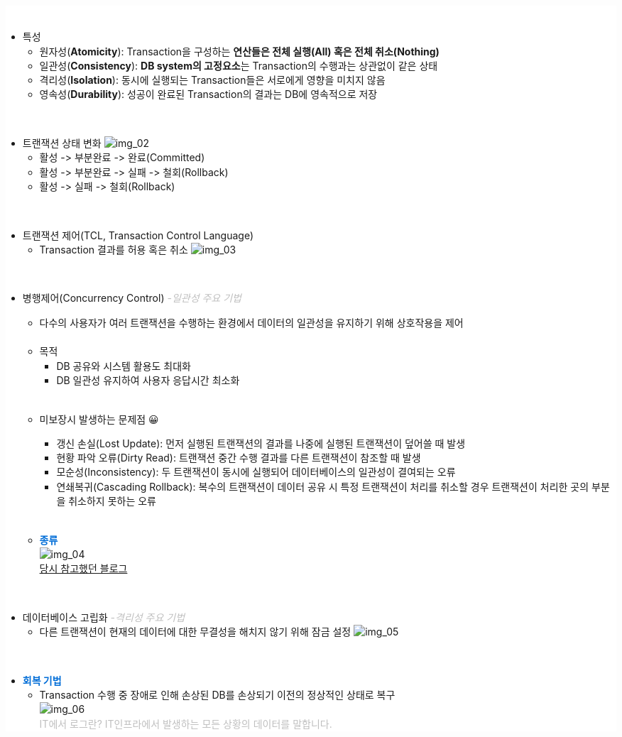 <br>

* 특성
    * 원자성(**Atomicity**): Transaction을 구성하는 **연산들은 전체 실행(All) 혹은 전체 취소(Nothing)**
    * 일관성(**Consistency**): **DB system의 고정요소**는 Transaction의 수행과는 상관없이 같은 상태
    * 격리성(**Isolation**): 동시에 실행되는 Transaction들은 서로에게 영향을 미치지 않음
    * 영속성(**Durability**): 성공이 완료된 Transaction의 결과는 DB에 영속적으로 저장

<br>

* 트랜잭션 상태 변화
    ![img_02](https://user-images.githubusercontent.com/105165938/178379203-dfb9b68c-d5ac-4d6b-9f37-5fe0a5af09b0.png)
    * 활성 -> 부분완료 -> 완료(Committed)
    * 활성 -> 부분완료 -> 실패 -> 철회(Rollback)
    * 활성 -> 실패 -> 철회(Rollback)

<br>

* 트랜잭션 제어(TCL, Transaction Control Language)
    * Transaction 결과를 허용 혹은 취소
    ![img_03](https://user-images.githubusercontent.com/105165938/178379009-ce4d8db6-0e96-4528-b202-e0575cad5234.png)

<br>

* 병행제어(Concurrency Control) <span style="color:#BFBFBF">*-일관성 주요 기법*</span>
    * 다수의 사용자가 여러 트랜잭션을 수행하는 환경에서 데이터의 일관성을 유지하기 위해 상호작용을 제어

    <br>

    * 목적
        * DB 공유와 시스템 활용도 최대화
        * DB 일관성 유지하여 사용자 응답시간 최소화

    <br>

    * 미보장시 발생하는 문제점 😀
        * 갱신 손실(Lost Update): 먼저 실행된 트랜잭션의 결과를 나중에 실행된 트랜잭션이 덮어쓸 때 발생
        * 현황 파악 오류(Dirty Read): 트랜잭션 중간 수행 결과를 다른 트랜잭션이 참조할 때 발생
        * 모순성(Inconsistency): 두 트랜잭션이 동시에 실행되어 데이터베이스의 일관성이 결여되는 오류
        * 연쇄복귀(Cascading Rollback): 복수의 트랜잭션이 데이터 공유 시 특정 트랜잭션이 처리를 취소할 경우 트랜잭션이 처리한 곳의 부분을 취소하지 못하는 오류

        <br>

    * **<span style="color:#006dd7">종류</span>**<br>
        ![img_04](https://user-images.githubusercontent.com/105165938/179648450-5a580b11-cb40-42f4-9c7e-aabc0e7d5d94.png)<br>
        [당시 참고했던 블로그](https://rebro.kr/163)    

<br>

* 데이터베이스 고립화 <span style="color:#BFBFBF">*-격리성 주요 기법*</span>
    * 다른 트랜잭션이 현재의 데이터에 대한 무결성을 해치지 않기 위해 잠금 설정
    ![img_05](https://user-images.githubusercontent.com/105165938/178383462-dd3facda-8d5c-4a75-81f7-6e3c1c5d8d2a.png)

<br> 

* **<span style="color:#006dd7">회복 기법</span>**
    * Transaction 수행 중 장애로 인해 손상된 DB를 손상되기 이전의 정상적인 상태로 복구<br>
    ![img_06](https://user-images.githubusercontent.com/105165938/178384103-cdd9f38d-1d1d-425d-a9ca-745b42f9c068.png)<br>
    <span style="color:#BFBFBF">IT에서 로그란? IT인프라에서 발생하는 모든 상황의 데이터를 말합니다.</span>
